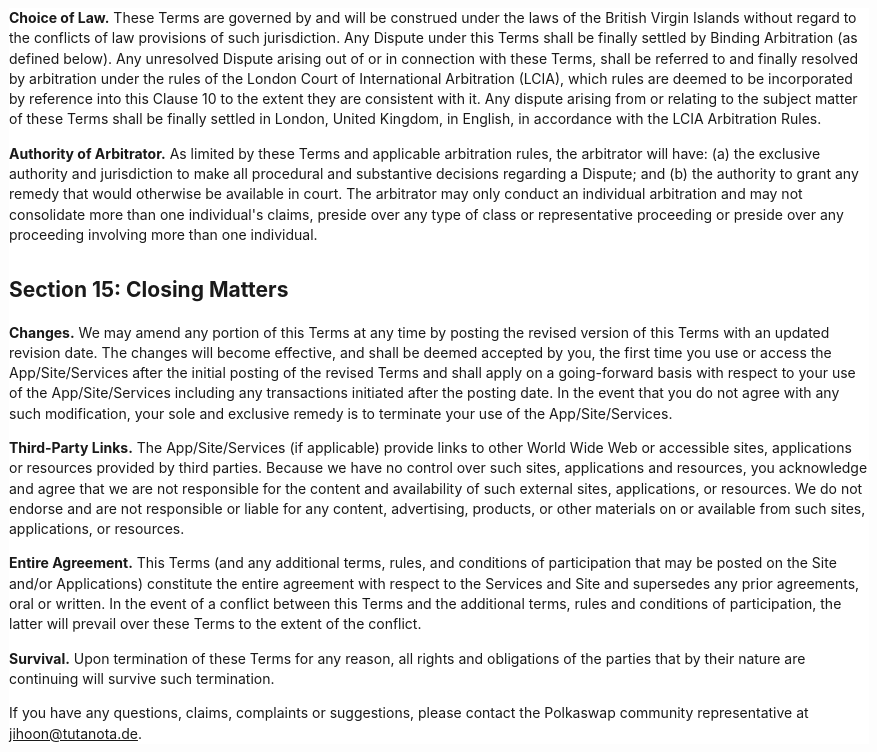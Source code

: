 **Choice of Law.** These Terms are governed by and will be construed under the laws of the British Virgin Islands without regard to the conflicts of law provisions of such jurisdiction. Any Dispute under this Terms shall be finally settled by Binding Arbitration (as defined below). Any unresolved Dispute arising out of or in connection with these Terms, shall be referred to and finally resolved by arbitration under the rules of the London Court of International Arbitration (LCIA), which rules are deemed to be incorporated by reference into this Clause 10 to the extent they are consistent with it. Any dispute arising from or relating to the subject matter of these Terms shall be finally settled in London, United Kingdom, in English, in accordance with the LCIA Arbitration Rules.

**Authority of Arbitrator.** As limited by these Terms and applicable arbitration rules, the arbitrator will have: (a) the exclusive authority and jurisdiction to make all procedural and substantive decisions regarding a Dispute; and (b) the authority to grant any remedy that would otherwise be available in court. The arbitrator may only conduct an individual arbitration and may not consolidate more than one individual's claims, preside over any type of class or representative proceeding or preside over any proceeding involving more than one individual.

## Section 15: Closing Matters

**Changes.** We may amend any portion of this Terms at any time by posting the revised version of this Terms with an updated revision date. The changes will become effective, and shall be deemed accepted by you, the first time you use or access the App/Site/Services after the initial posting of the revised Terms and shall apply on a going-forward basis with respect to your use of the App/Site/Services including any transactions initiated after the posting date. In the event that you do not agree with any such modification, your sole and exclusive remedy is to terminate your use of the App/Site/Services.

**Third-Party Links.** The App/Site/Services (if applicable) provide links to other World Wide Web or accessible sites, applications or resources provided by third parties. Because we have no control over such sites, applications and resources, you acknowledge and agree that we are not responsible for the content and availability of such external sites, applications, or resources. We do not endorse and are not responsible or liable for any content, advertising, products, or other materials on or available from such sites, applications, or resources.

**Entire Agreement.** This Terms (and any additional terms, rules, and conditions of participation that may be posted on the Site and/or Applications) constitute the entire agreement with respect to the Services and Site and supersedes any prior agreements, oral or written. In the event of a conflict between this Terms and the additional terms, rules and conditions of participation, the latter will prevail over these Terms to the extent of the conflict.

**Survival.** Upon termination of these Terms for any reason, all rights and obligations of the parties that by their nature are continuing will survive such termination.

If you have any questions, claims, complaints or suggestions, please contact the Polkaswap community representative at [jihoon@tutanota.de](mailto:jihoon@tutanota.de).

